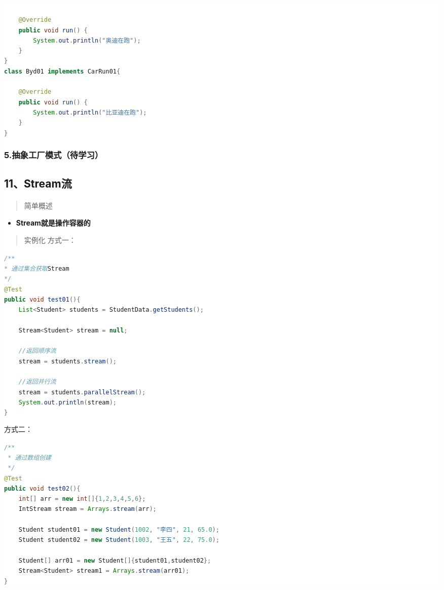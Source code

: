 ```java

    @Override
    public void run() {
        System.out.println("奥迪在跑");
    }
}
class Byd01 implements CarRun01{

    @Override
    public void run() {
        System.out.println("比亚迪在跑");
    }
}

```

### 5.抽象工厂模式（待学习）

## 11、Stream流

> 简单概述

+ **Stream就是操作容器的**

> 实例化
方式一：

```java
/**
* 通过集合获取Stream
*/
@Test
public void test01(){
    List<Student> students = StudentData.getStudents();

    Stream<Student> stream = null;

    //返回顺序流
    stream = students.stream();

    //返回并行流
    stream = students.parallelStream();
    System.out.println(stream);
}
```
方式二：
```java
/**
 * 通过数组创建
 */
@Test
public void test02(){
    int[] arr = new int[]{1,2,3,4,5,6};
    IntStream stream = Arrays.stream(arr);

    Student student01 = new Student(1002, "李四", 21, 65.0);
    Student student02 = new Student(1003, "王五", 22, 75.0);
    
    Student[] arr01 = new Student[]{student01,student02};
    Stream<Student> stream1 = Arrays.stream(arr01);
}
```
